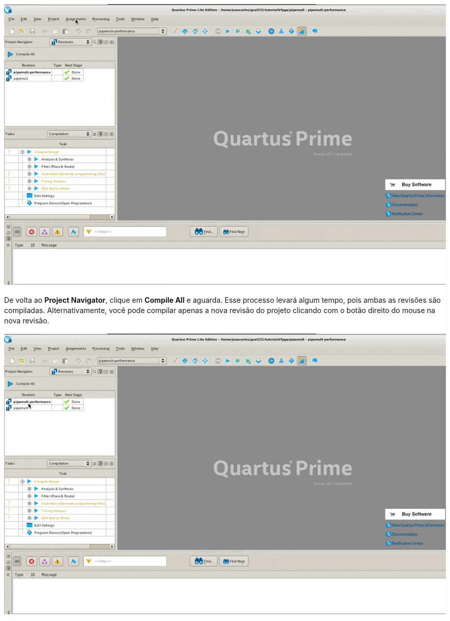 ![Alterando as configurações de compilação da nova revisão do projeto.](../assets/fig/s14-modifica-revisao.gif)

De volta ao **Project Navigator**, clique em **Compile All** e aguarda. Esse processo levará algum tempo, pois ambas as revisões são compiladas. Alternativamente, você pode compilar apenas a nova revisão do projeto clicando com o botão direito do mouse na nova revisão.

![Compilando a nova revisão do projeto.](../assets/fig/s15-compila-revisao.gif)
